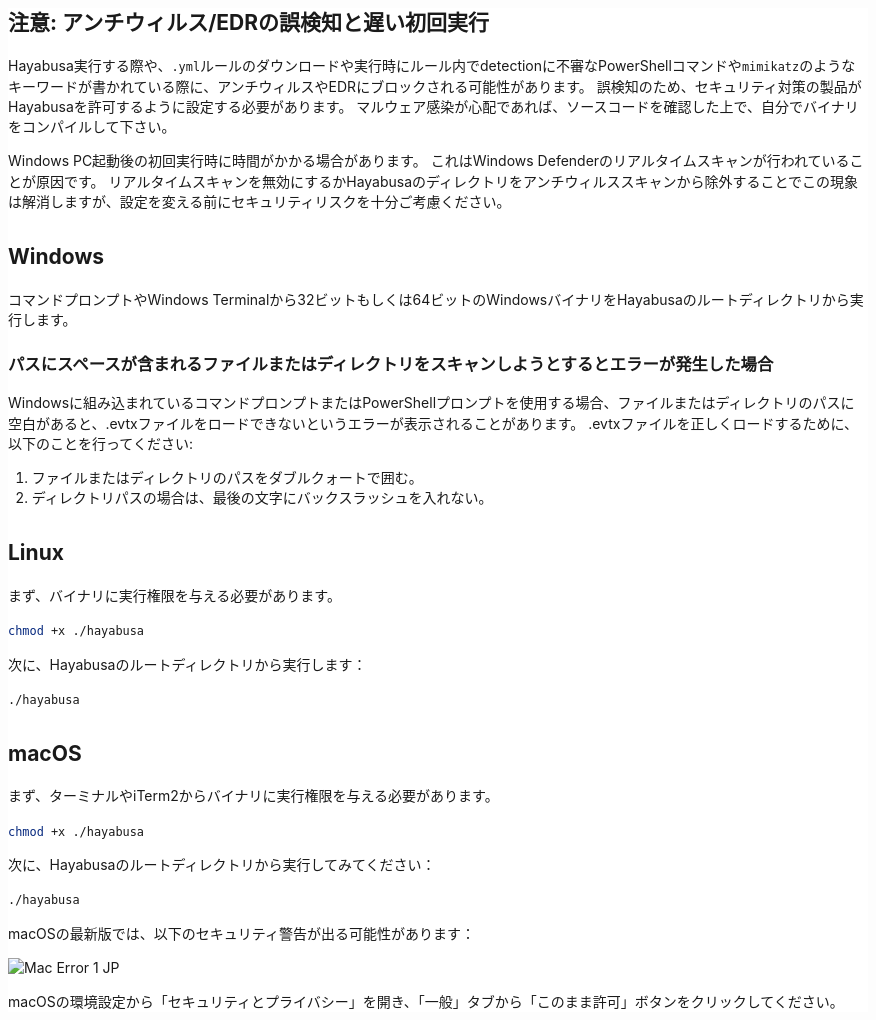## 注意: アンチウィルス/EDRの誤検知と遅い初回実行

Hayabusa実行する際や、`.yml`ルールのダウンロードや実行時にルール内でdetectionに不審なPowerShellコマンドや`mimikatz`のようなキーワードが書かれている際に、アンチウィルスやEDRにブロックされる可能性があります。
誤検知のため、セキュリティ対策の製品がHayabusaを許可するように設定する必要があります。
マルウェア感染が心配であれば、ソースコードを確認した上で、自分でバイナリをコンパイルして下さい。

Windows PC起動後の初回実行時に時間がかかる場合があります。
これはWindows Defenderのリアルタイムスキャンが行われていることが原因です。
リアルタイムスキャンを無効にするかHayabusaのディレクトリをアンチウィルススキャンから除外することでこの現象は解消しますが、設定を変える前にセキュリティリスクを十分ご考慮ください。

## Windows

コマンドプロンプトやWindows Terminalから32ビットもしくは64ビットのWindowsバイナリをHayabusaのルートディレクトリから実行します。

### パスにスペースが含まれるファイルまたはディレクトリをスキャンしようとするとエラーが発生した場合

Windowsに組み込まれているコマンドプロンプトまたはPowerShellプロンプトを使用する場合、ファイルまたはディレクトリのパスに空白があると、.evtxファイルをロードできないというエラーが表示されることがあります。
.evtxファイルを正しくロードするために、以下のことを行ってください:
1. ファイルまたはディレクトリのパスをダブルクォートで囲む。
2. ディレクトリパスの場合は、最後の文字にバックスラッシュを入れない。

## Linux

まず、バイナリに実行権限を与える必要があります。

```bash
chmod +x ./hayabusa
```

次に、Hayabusaのルートディレクトリから実行します：

```bash
./hayabusa
```

## macOS

まず、ターミナルやiTerm2からバイナリに実行権限を与える必要があります。

```bash
chmod +x ./hayabusa
```

次に、Hayabusaのルートディレクトリから実行してみてください：

```bash
./hayabusa
```

macOSの最新版では、以下のセキュリティ警告が出る可能性があります：

![Mac Error 1 JP](screenshots/MacOS-RunError-1-JP.png)

macOSの環境設定から「セキュリティとプライバシー」を開き、「一般」タブから「このまま許可」ボタンをクリックしてください。

